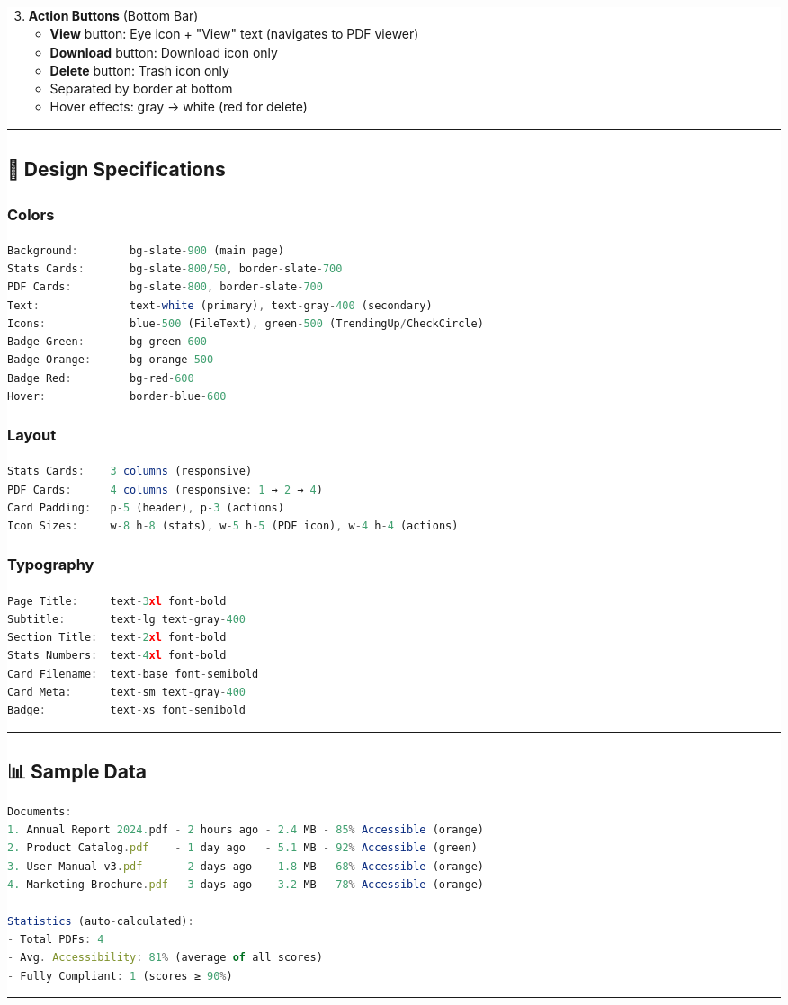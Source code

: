 3. **Action Buttons** (Bottom Bar)
   - **View** button: Eye icon + "View" text (navigates to PDF viewer)
   - **Download** button: Download icon only
   - **Delete** button: Trash icon only
   - Separated by border at bottom
   - Hover effects: gray → white (red for delete)

---

## 🎨 Design Specifications

### **Colors**
```typescript
Background:        bg-slate-900 (main page)
Stats Cards:       bg-slate-800/50, border-slate-700
PDF Cards:         bg-slate-800, border-slate-700
Text:              text-white (primary), text-gray-400 (secondary)
Icons:             blue-500 (FileText), green-500 (TrendingUp/CheckCircle)
Badge Green:       bg-green-600
Badge Orange:      bg-orange-500
Badge Red:         bg-red-600
Hover:             border-blue-600
```

### **Layout**
```typescript
Stats Cards:    3 columns (responsive)
PDF Cards:      4 columns (responsive: 1 → 2 → 4)
Card Padding:   p-5 (header), p-3 (actions)
Icon Sizes:     w-8 h-8 (stats), w-5 h-5 (PDF icon), w-4 h-4 (actions)
```

### **Typography**
```typescript
Page Title:     text-3xl font-bold
Subtitle:       text-lg text-gray-400
Section Title:  text-2xl font-bold
Stats Numbers:  text-4xl font-bold
Card Filename:  text-base font-semibold
Card Meta:      text-sm text-gray-400
Badge:          text-xs font-semibold
```

---

## 📊 Sample Data

```typescript
Documents:
1. Annual Report 2024.pdf - 2 hours ago - 2.4 MB - 85% Accessible (orange)
2. Product Catalog.pdf    - 1 day ago   - 5.1 MB - 92% Accessible (green)
3. User Manual v3.pdf     - 2 days ago  - 1.8 MB - 68% Accessible (orange)
4. Marketing Brochure.pdf - 3 days ago  - 3.2 MB - 78% Accessible (orange)

Statistics (auto-calculated):
- Total PDFs: 4
- Avg. Accessibility: 81% (average of all scores)
- Fully Compliant: 1 (scores ≥ 90%)
```

---